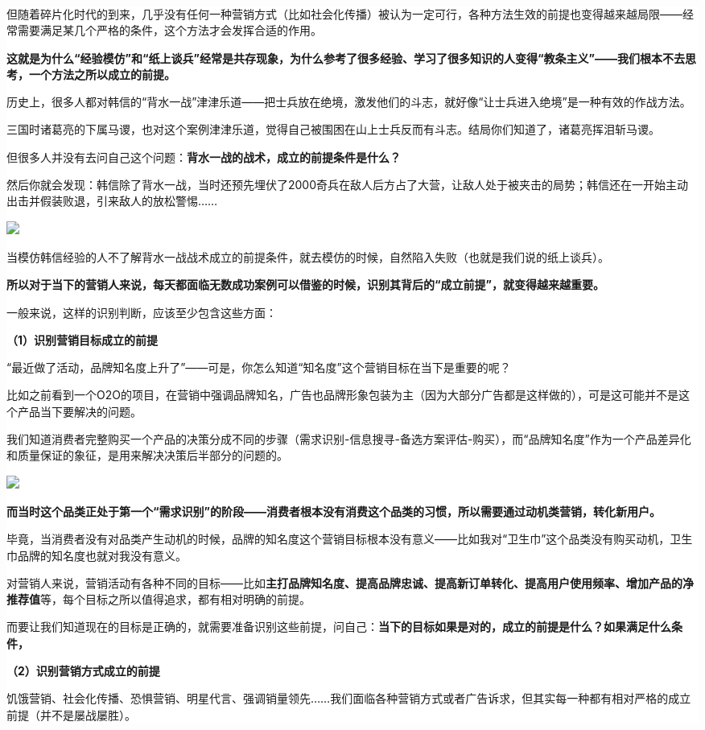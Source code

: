 
但随着碎片化时代的到来，几乎没有任何一种营销方式（比如社会化传播）被认为一定可行，各种方法生效的前提也变得越来越局限——经常需要满足某几个严格的条件，这个方法才会发挥合适的作用。



**这就是为什么“经验模仿”和“纸上谈兵”经常是共存现象，为什么参考了很多经验、学习了很多知识的人变得“教条主义”——我们根本不去思考，一个方法之所以成立的前提。**

 

历史上，很多人都对韩信的“背水一战”津津乐道——把士兵放在绝境，激发他们的斗志，就好像“让士兵进入绝境”是一种有效的作战方法。

 

三国时诸葛亮的下属马谡，也对这个案例津津乐道，觉得自己被围困在山上士兵反而有斗志。结局你们知道了，诸葛亮挥泪斩马谡。

 

但很多人并没有去问自己这个问题：**背水一战的战术，成立的前提条件是什么？**

 

然后你就会发现：韩信除了背水一战，当时还预先埋伏了2000奇兵在敌人后方占了大营，让敌人处于被夹击的局势；韩信还在一开始主动出击并假装败退，引来敌人的放松警惕……

![](http://mmbiz.qpic.cn/mmbiz/As7mscS0UOAXn7QZuSh7CThVStbu5mL8yIkwhlNsDdHxicGZZUUCHQvKgia0zGEvcPv9hMnaUJSpSGyBDIv8w6Hg/640?wx_fmt=png&tp=webp&wxfrom=5&wx_lazy=1)

 

当模仿韩信经验的人不了解背水一战战术成立的前提条件，就去模仿的时候，自然陷入失败（也就是我们说的纸上谈兵）。

 

**所以对于当下的营销人来说，每天都面临无数成功案例可以借鉴的时候，识别其背后的“成立前提”，就变得越来越重要。**

 

一般来说，这样的识别判断，应该至少包含这些方面：

 

**（1）识别营销目标成立的前提**

“最近做了活动，品牌知名度上升了”——可是，你怎么知道“知名度”这个营销目标在当下是重要的呢？

 

比如之前看到一个O2O的项目，在营销中强调品牌知名，广告也品牌形象包装为主（因为大部分广告都是这样做的），可是这可能并不是这个产品当下要解决的问题。

 

我们知道消费者完整购买一个产品的决策分成不同的步骤（需求识别-信息搜寻-备选方案评估-购买），而“品牌知名度”作为一个产品差异化和质量保证的象征，是用来解决决策后半部分的问题的。

![](http://mmbiz.qpic.cn/mmbiz/As7mscS0UOAXn7QZuSh7CThVStbu5mL8ic6a14UQkRNlTW8WyopP6BHkKd0aRjpxQfegCXrmnaHG7I8yf2VWa6Q/640?wx_fmt=png&tp=webp&wxfrom=5&wx_lazy=1)

**而当时这个品类正处于第一个“需求识别”的阶段——消费者根本没有消费这个品类的习惯，所以需要通过动机类营销，转化新用户。**

 

毕竟，当消费者没有对品类产生动机的时候，品牌的知名度这个营销目标根本没有意义——比如我对“卫生巾”这个品类没有购买动机，卫生巾品牌的知名度也就对我没有意义。

 

对营销人来说，营销活动有各种不同的目标——比如**主打品牌知名度、提高品牌忠诚、提高新订单转化、提高用户使用频率、增加产品的净推荐值**等，每个目标之所以值得追求，都有相对明确的前提。

 

而要让我们知道现在的目标是正确的，就需要准备识别这些前提，问自己：**当下的目标如果是对的，成立的前提是什么？如果满足什么条件，**

**（2）识别营销方式成立的前提**

饥饿营销、社会化传播、恐惧营销、明星代言、强调销量领先……我们面临各种营销方式或者广告诉求，但其实每一种都有相对严格的成立前提（并不是屡战屡胜）。

 

